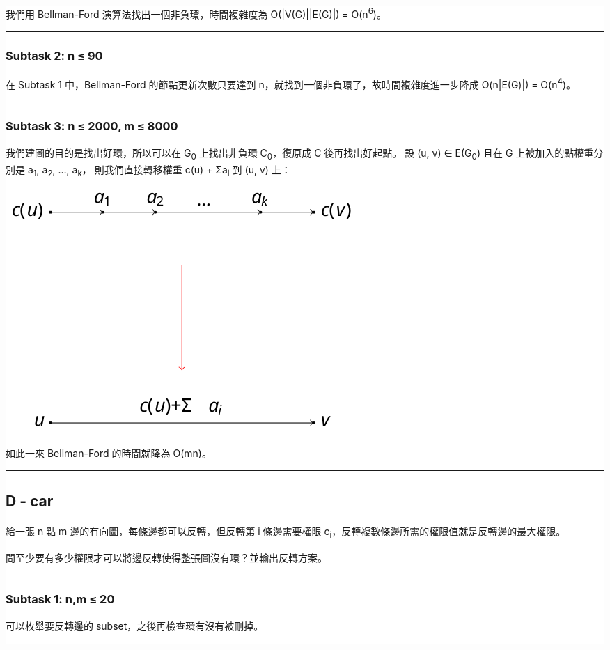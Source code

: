 我們用 Bellman-Ford 演算法找出一個非負環，時間複雜度為 O(\|V(G)\|\|E(G)\|) = O(n<sup>6</sup>)。

----

### Subtask 2: n ≤ 90

在 Subtask 1 中，Bellman-Ford 的節點更新次數只要達到 n，就找到一個非負環了，故時間複雜度進一步降成 O(n\|E(G)\|) = O(n<sup>4</sup>)。

----

### Subtask 3: n ≤ 2000, m ≤ 8000

我們建圖的目的是找出好環，所以可以在 G<sub>0</sub> 上找出非負環 C<sub>0</sub>，復原成 C 後再找出好起點。
設 (u, v) ∈ E(G<sub>0</sub>) 且在 G 上被加入的點權重分別是 a<sub>1</sub>, a<sub>2</sub>, …, a<sub>k</sub>，
則我們直接轉移權重 c(u) + Σa<sub>i</sub> 到 (u, v) 上：

![busker2](../tikz/busker2.svg)

如此一來 Bellman-Ford 的時間就降為 O(mn)。

---

## D - car

給一張 n 點 m 邊的有向圖，每條邊都可以反轉，但反轉第 i 條邊需要權限 c<sub>i</sub>，反轉複數條邊所需的權限值就是反轉邊的最大權限。

問至少要有多少權限才可以將邊反轉使得整張圖沒有環？並輸出反轉方案。

----

### Subtask 1: n,m ≤ 20

可以枚舉要反轉邊的 subset，之後再檢查環有沒有被刪掉。

----
